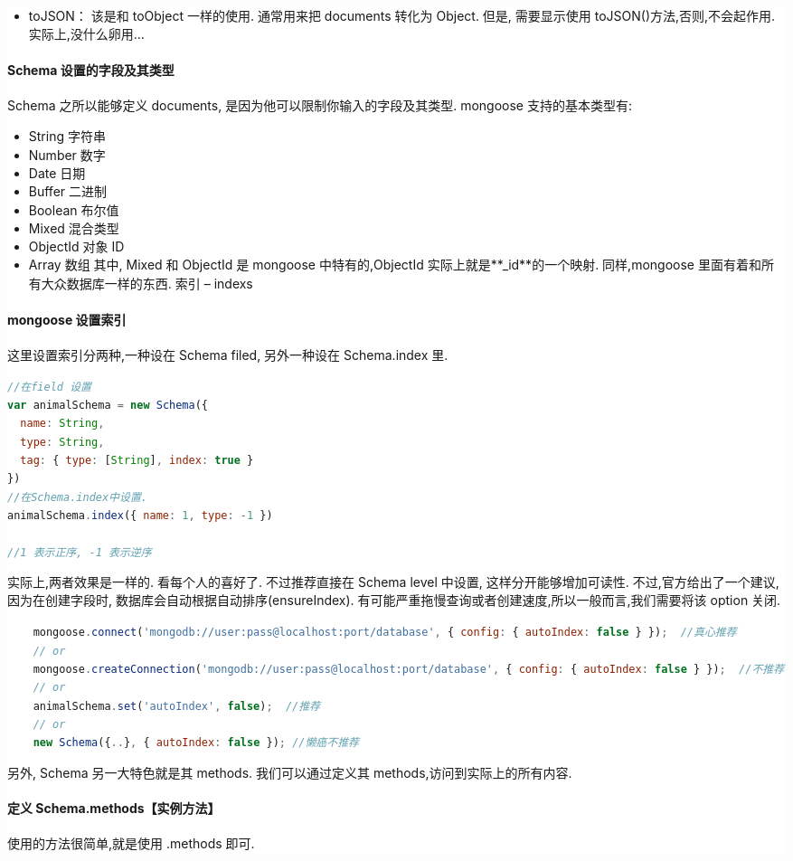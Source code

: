 - toJSON： 该是和 toObject 一样的使用. 通常用来把 documents 转化为 Object. 但是, 需要显示使用 toJSON()方法,否则,不会起作用. 实际上,没什么卵用…

#### Schema 设置的字段及其类型

Schema 之所以能够定义 documents, 是因为他可以限制你输入的字段及其类型. mongoose 支持的基本类型有:

- String 字符串
- Number 数字
- Date 日期
- Buffer 二进制
- Boolean 布尔值
- Mixed 混合类型
- ObjectId 对象 ID
- Array 数组
  其中, Mixed 和 ObjectId 是 mongoose 中特有的,ObjectId 实际上就是**\_id**的一个映射. 同样,mongoose 里面有着和所有大众数据库一样的东西. 索引 – indexs

#### mongoose 设置索引

这里设置索引分两种,一种设在 Schema filed, 另外一种设在 Schema.index 里.

```js
//在field 设置
var animalSchema = new Schema({
  name: String,
  type: String,
  tag: { type: [String], index: true }
})
//在Schema.index中设置.
animalSchema.index({ name: 1, type: -1 })

//1 表示正序, -1 表示逆序
```

实际上,两者效果是一样的. 看每个人的喜好了. 不过推荐直接在 Schema level 中设置, 这样分开能够增加可读性. 不过,官方给出了一个建议, 因为在创建字段时, 数据库会自动根据自动排序(ensureIndex). 有可能严重拖慢查询或者创建速度,所以一般而言,我们需要将该 option 关闭.

```js
    mongoose.connect('mongodb://user:pass@localhost:port/database', { config: { autoIndex: false } });  //真心推荐
    // or
    mongoose.createConnection('mongodb://user:pass@localhost:port/database', { config: { autoIndex: false } });  //不推荐
    // or
    animalSchema.set('autoIndex', false);  //推荐
    // or
    new Schema({..}, { autoIndex: false }); //懒癌不推荐
```

另外, Schema 另一大特色就是其 methods. 我们可以通过定义其 methods,访问到实际上的所有内容.

#### 定义 Schema.methods【实例方法】

使用的方法很简单,就是使用 .methods 即可.
